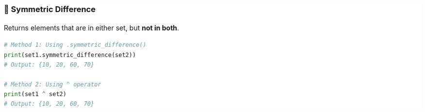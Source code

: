 ### 📌 Symmetric Difference

Returns elements that are in either set, but **not in both**.

```python
# Method 1: Using .symmetric_difference()
print(set1.symmetric_difference(set2))
# Output: {10, 20, 60, 70}

# Method 2: Using ^ operator
print(set1 ^ set2)
# Output: {10, 20, 60, 70}

```
